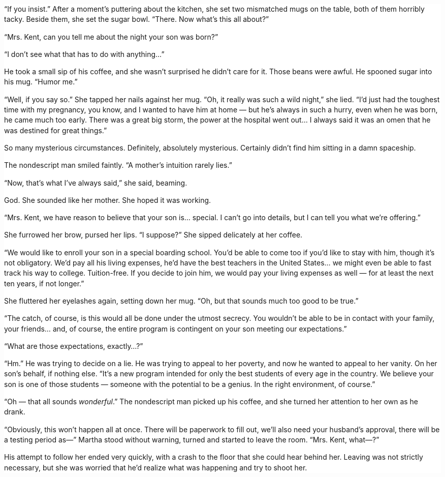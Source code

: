 “If you insist.” After a moment’s puttering about the kitchen, she set two mismatched mugs on the table, both of them horribly tacky. Beside them, she set the sugar bowl. “There. Now what’s this all about?”

“Mrs. Kent, can you tell me about the night your son was born?”

“I don’t see what that has to do with anything…”

He took a small sip of his coffee, and she wasn’t surprised he didn’t care for it. Those beans were awful. He spooned sugar into his mug. “Humor me.”

“Well, if you say so.” She tapped her nails against her mug. “Oh, it really was such a wild night,” she lied. “I’d just had the toughest time with my pregnancy, you know, and I wanted to have him at home — but he’s always in such a hurry, even when he was born, he came much too early. There was a great big storm, the power at the hospital went out… I always said it was an omen that he was destined for great things.”

So many mysterious circumstances. Definitely, absolutely mysterious. Certainly didn’t find him sitting in a damn spaceship.

The nondescript man smiled faintly. “A mother’s intuition rarely lies.”

“Now, that’s what I’ve always said,” she said, beaming.

God. She sounded like her mother. She hoped it was working.

“Mrs. Kent, we have reason to believe that your son is… special. I can’t go into details, but I can tell you what we’re offering.”

She furrowed her brow, pursed her lips. “I suppose?” She sipped delicately at her coffee.

“We would like to enroll your son in a special boarding school. You’d be able to come too if you’d like to stay with him, though it’s not obligatory. We’d pay all his living expenses, he’d have the best teachers in the United States… we might even be able to fast track his way to college. Tuition-free. If you decide to join him, we would pay your living expenses as well — for at least the next ten years, if not longer.”

She fluttered her eyelashes again, setting down her mug. “Oh, but that sounds much too good to be true.”

“The catch, of course, is this would all be done under the utmost secrecy. You wouldn’t be able to be in contact with your family, your friends… and, of course, the entire program is contingent on your son meeting our expectations.”

“What are those expectations, exactly…?”

“Hm.” He was trying to decide on a lie. He was trying to appeal to her poverty, and now he wanted to appeal to her vanity. On her son’s behalf, if nothing else. “It’s a new program intended for only the best students of every age in the country. We believe your son is one of those students — someone with the potential to be a genius. In the right environment, of course.”

“Oh — that all sounds _wonderful_.” The nondescript man picked up his coffee, and she turned her attention to her own as he drank.

“Obviously, this won’t happen all at once. There will be paperwork to fill out, we’ll also need your husband’s approval, there will be a testing period as—” Martha stood without warning, turned and started to leave the room. “Mrs. Kent, what—?”

His attempt to follow her ended very quickly, with a crash to the floor that she could hear behind her. Leaving was not strictly necessary, but she was worried that he’d realize what was happening and try to shoot her.
